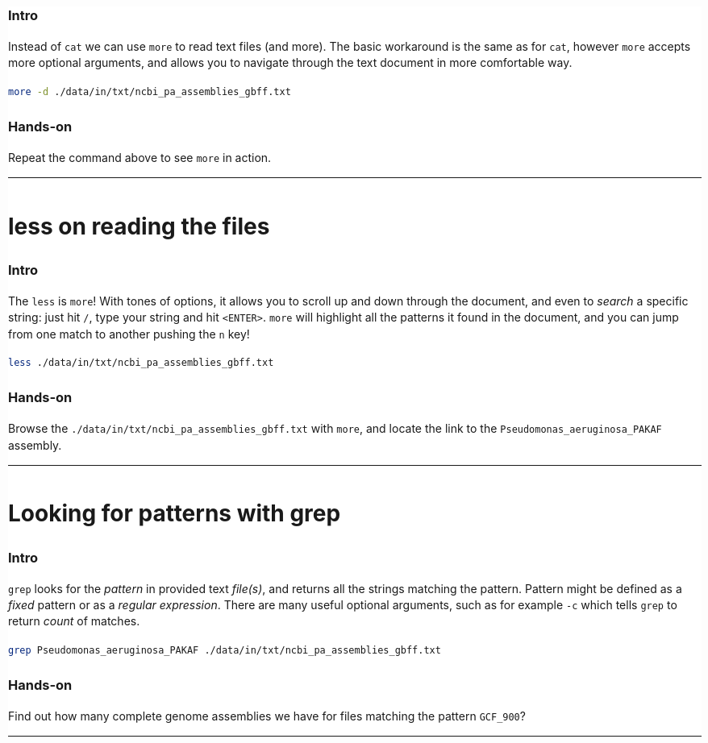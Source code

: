### Intro

Instead of `cat` we can use `more` to read text files (and more). The basic workaround is the same as for `cat`, however `more` accepts more optional arguments, and allows you to navigate through the text document in more comfortable way.

```bash
more -d ./data/in/txt/ncbi_pa_assemblies_gbff.txt
```

### Hands-on

Repeat the command above to see `more` in action.

---

# less on reading the files

### Intro

The `less` is `more`! With tones of options, it allows you to scroll up and down through the document, and even to *search* a specific string: just hit `/`, type your string and hit `<ENTER>`. `more` will highlight all the patterns it found in the document, and you can jump from one match to another pushing the `n` key!

```bash
less ./data/in/txt/ncbi_pa_assemblies_gbff.txt
```
### Hands-on

Browse the `./data/in/txt/ncbi_pa_assemblies_gbff.txt` with `more`, and locate the link to the `Pseudomonas_aeruginosa_PAKAF` assembly.

---

# Looking for patterns with grep

### Intro

`grep` looks for the *pattern* in provided text *file(s)*, and returns all the strings matching the pattern. Pattern might be defined as a *fixed* pattern or as a *regular expression*. There are many useful optional arguments, such as for example `-c` which tells `grep` to return *count* of matches. 

```bash
grep Pseudomonas_aeruginosa_PAKAF ./data/in/txt/ncbi_pa_assemblies_gbff.txt
```

### Hands-on

Find out how many complete genome assemblies we have for files matching the pattern `GCF_900`?

---
